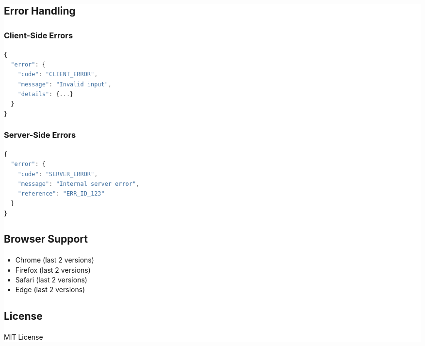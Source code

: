 ## Error Handling

### Client-Side Errors
```javascript
{
  "error": {
    "code": "CLIENT_ERROR",
    "message": "Invalid input",
    "details": {...}
  }
}
```

### Server-Side Errors
```javascript
{
  "error": {
    "code": "SERVER_ERROR",
    "message": "Internal server error",
    "reference": "ERR_ID_123"
  }
}
```

## Browser Support
- Chrome (last 2 versions)
- Firefox (last 2 versions)
- Safari (last 2 versions)
- Edge (last 2 versions)

## License

MIT License